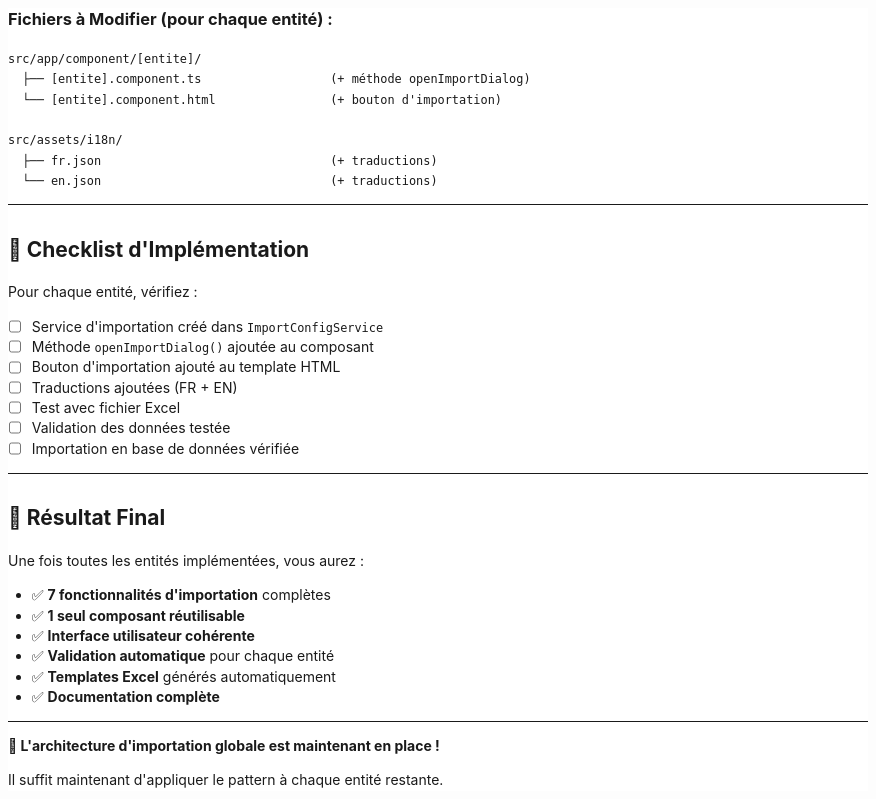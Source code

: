 ### **Fichiers à Modifier** (pour chaque entité) :
```
src/app/component/[entite]/
  ├── [entite].component.ts                  (+ méthode openImportDialog)
  └── [entite].component.html                (+ bouton d'importation)

src/assets/i18n/
  ├── fr.json                                (+ traductions)
  └── en.json                                (+ traductions)
```

---

## 🧪 Checklist d'Implémentation

Pour chaque entité, vérifiez :

- [ ] Service d'importation créé dans `ImportConfigService`
- [ ] Méthode `openImportDialog()` ajoutée au composant
- [ ] Bouton d'importation ajouté au template HTML
- [ ] Traductions ajoutées (FR + EN)
- [ ] Test avec fichier Excel
- [ ] Validation des données testée
- [ ] Importation en base de données vérifiée

---

## 🎉 Résultat Final

Une fois toutes les entités implémentées, vous aurez :

- ✅ **7 fonctionnalités d'importation** complètes
- ✅ **1 seul composant réutilisable**
- ✅ **Interface utilisateur cohérente**
- ✅ **Validation automatique** pour chaque entité
- ✅ **Templates Excel** générés automatiquement
- ✅ **Documentation complète**

---

**🚀 L'architecture d'importation globale est maintenant en place !**

Il suffit maintenant d'appliquer le pattern à chaque entité restante.
